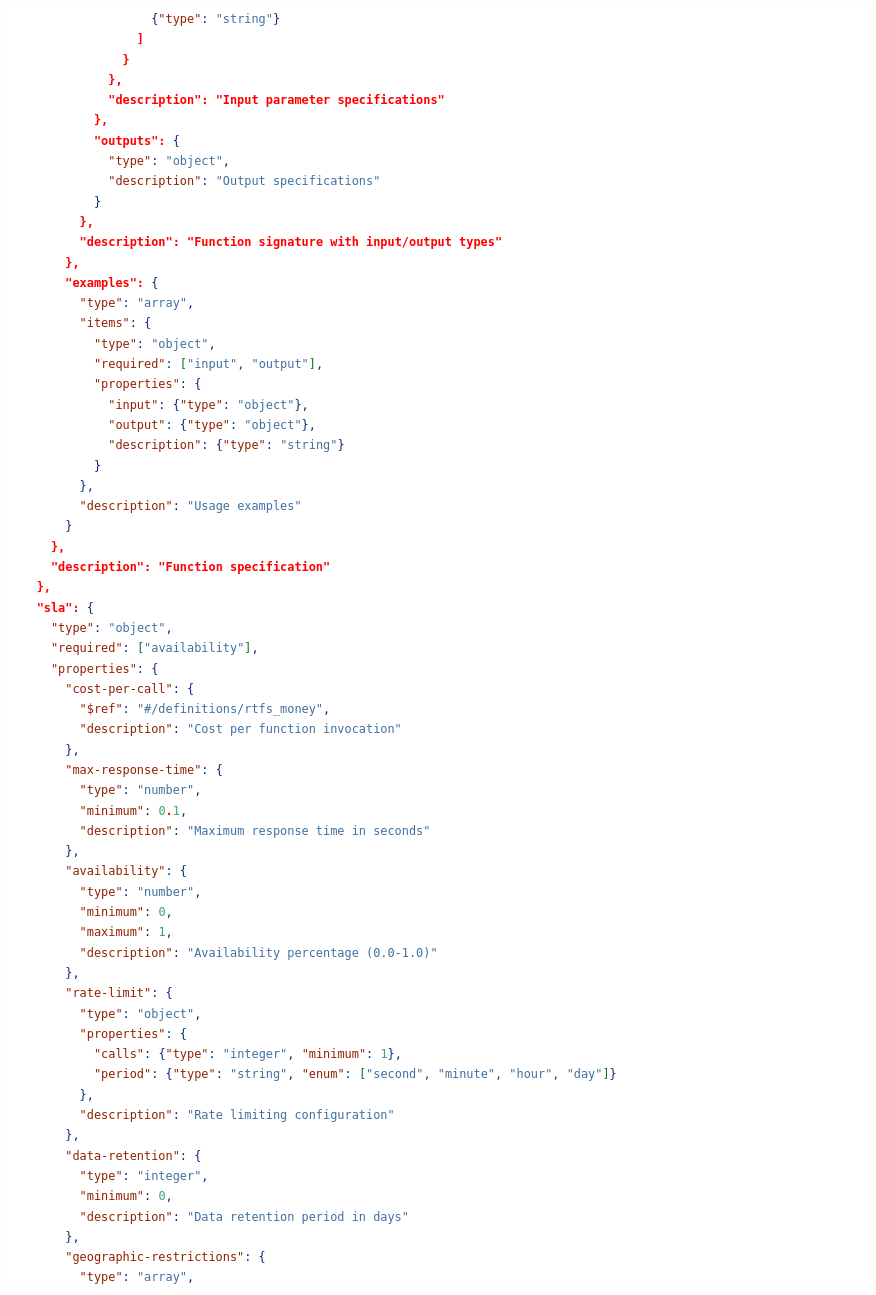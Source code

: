 ```json
                    {"type": "string"}
                  ]
                }
              },
              "description": "Input parameter specifications"
            },
            "outputs": {
              "type": "object",
              "description": "Output specifications"
            }
          },
          "description": "Function signature with input/output types"
        },
        "examples": {
          "type": "array",
          "items": {
            "type": "object",
            "required": ["input", "output"],
            "properties": {
              "input": {"type": "object"},
              "output": {"type": "object"},
              "description": {"type": "string"}
            }
          },
          "description": "Usage examples"
        }
      },
      "description": "Function specification"
    },
    "sla": {
      "type": "object",
      "required": ["availability"],
      "properties": {
        "cost-per-call": {
          "$ref": "#/definitions/rtfs_money",
          "description": "Cost per function invocation"
        },
        "max-response-time": {
          "type": "number",
          "minimum": 0.1,
          "description": "Maximum response time in seconds"
        },
        "availability": {
          "type": "number",
          "minimum": 0,
          "maximum": 1,
          "description": "Availability percentage (0.0-1.0)"
        },
        "rate-limit": {
          "type": "object",
          "properties": {
            "calls": {"type": "integer", "minimum": 1},
            "period": {"type": "string", "enum": ["second", "minute", "hour", "day"]}
          },
          "description": "Rate limiting configuration"
        },
        "data-retention": {
          "type": "integer",
          "minimum": 0,
          "description": "Data retention period in days"
        },
        "geographic-restrictions": {
          "type": "array",
```